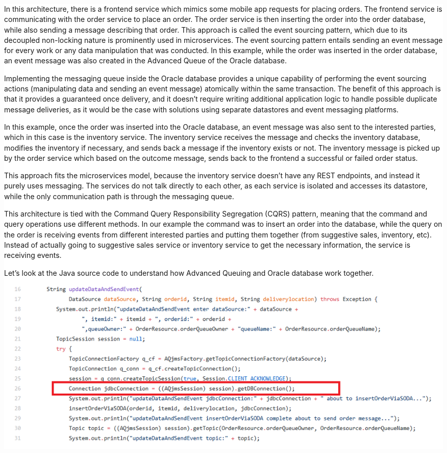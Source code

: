 In this architecture, there is a frontend service which mimics some mobile app requests for placing orders. The frontend service is communicating with the order service to place an order. The order service is then inserting the order into the order database, while also sending a message describing that order. This approach is called the event sourcing pattern, which due to its decoupled non-locking nature is prominently used in microservices. The event sourcing pattern entails sending an event message for every work or any data manipulation that was conducted. In this example, while the order was inserted in the order database, an event message was also created in the Advanced Queue of the Oracle database.

Implementing the messaging queue inside the Oracle database provides a unique capability of performing the event sourcing actions (manipulating data and sending an event message) atomically within the same transaction. The benefit of this approach is that it provides a guaranteed once delivery, and it doesn’t require writing additional application logic to handle possible duplicate message deliveries, as it would be the case with solutions using separate datastores and event messaging platforms.

In this example, once the order was inserted into the Oracle database, an event message was also sent to the interested parties, which in this case is the inventory service. The inventory service receives the message and checks the inventory database, modifies the inventory if necessary, and sends back a message if the inventory exists or not. The inventory message is picked up by the order service which based on the outcome message, sends back to the frontend a successful or failed order status.

This approach fits the microservices model, because the inventory service doesn’t have any REST endpoints, and instead it purely uses messaging. The services do not talk directly to each other, as each service is isolated and accesses its datastore, while the only communication path is through the messaging queue.

This architecture is tied with the Command Query Responsibility Segregation (CQRS) pattern, meaning that the command and query operations use different methods. In our example the command was to insert an order into the database, while the query on the order is receiving events from different interested parties and putting them together (from suggestive sales, inventory, etc). Instead of actually going to suggestive sales service or inventory service to get the necessary information, the service is receiving events.

Let’s look at the Java source code to understand how Advanced Queuing and Oracle database work together.

![](images/614cf30e428caffbd7b373d5c4d91708.png " ")
